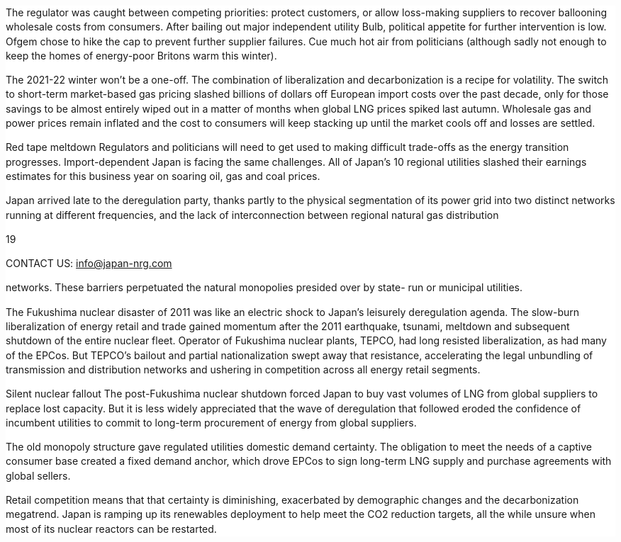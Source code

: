 The regulator was caught between competing priorities: protect customers, or allow
loss-making suppliers to recover ballooning wholesale costs from consumers. After
bailing out major independent utility Bulb, political appetite for further intervention is
low. Ofgem chose to hike the cap to prevent further supplier failures. Cue much hot
air from politicians (although sadly not enough to keep the homes of energy-poor
Britons warm this winter).

The 2021-22 winter won’t be a one-off. The combination of liberalization and
decarbonization is a recipe for volatility. The switch to short-term market-based gas
pricing slashed billions of dollars off European import costs over the past decade, only
for those savings to be almost entirely wiped out in a matter of months when global
LNG prices spiked last autumn. Wholesale gas and power prices remain inflated and
the cost to consumers will keep stacking up until the market cools off and losses are
settled.


Red tape meltdown
Regulators and politicians will need to get used to making difficult trade-offs as the
energy transition progresses. Import-dependent Japan is facing the same challenges.
All of Japan’s 10 regional utilities slashed their earnings estimates for this business
year on soaring oil, gas and coal prices.

Japan arrived late to the deregulation party, thanks partly to the physical
segmentation of its power grid into two distinct networks running at different
frequencies, and the lack of interconnection between regional natural gas distribution

19


CONTACT  US: info@japan-nrg.com

networks. These barriers perpetuated the natural monopolies presided over by state-
run or municipal utilities.

The Fukushima nuclear disaster of 2011 was like an electric shock to Japan’s leisurely
deregulation agenda. The slow-burn liberalization of energy retail and trade gained
momentum after the 2011 earthquake, tsunami, meltdown and subsequent shutdown
of the entire nuclear fleet. Operator of Fukushima nuclear plants, TEPCO, had long
resisted liberalization, as had many of the EPCos. But TEPCO’s bailout and partial
nationalization swept away that resistance, accelerating the legal unbundling of
transmission and distribution networks and ushering in competition across all energy
retail segments.


Silent nuclear fallout
The post-Fukushima nuclear shutdown forced Japan to buy vast volumes of LNG from
global suppliers to replace lost capacity. But it is less widely appreciated that the wave
of deregulation that followed eroded the confidence of incumbent utilities to commit
to long-term procurement of energy from global suppliers.

The old monopoly structure gave regulated utilities domestic demand certainty. The
obligation to meet the needs of a captive consumer base created a fixed demand
anchor, which drove EPCos to sign long-term LNG supply and purchase agreements
with global sellers.

Retail competition means that that certainty is diminishing, exacerbated by
demographic changes and the decarbonization megatrend. Japan is ramping up its
renewables deployment to help meet the CO2 reduction targets, all the while unsure
when most of its nuclear reactors can be restarted.
